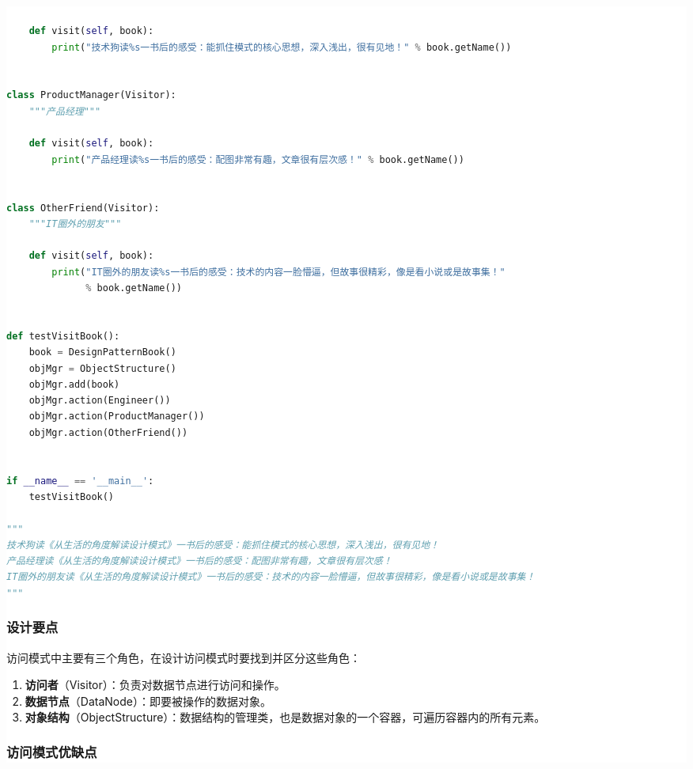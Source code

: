 ```python

    def visit(self, book):
        print("技术狗读%s一书后的感受：能抓住模式的核心思想，深入浅出，很有见地！" % book.getName())


class ProductManager(Visitor):
    """产品经理"""

    def visit(self, book):
        print("产品经理读%s一书后的感受：配图非常有趣，文章很有层次感！" % book.getName())


class OtherFriend(Visitor):
    """IT圈外的朋友"""

    def visit(self, book):
        print("IT圈外的朋友读%s一书后的感受：技术的内容一脸懵逼，但故事很精彩，像是看小说或是故事集！"
              % book.getName())


def testVisitBook():
    book = DesignPatternBook()
    objMgr = ObjectStructure()
    objMgr.add(book)
    objMgr.action(Engineer())
    objMgr.action(ProductManager())
    objMgr.action(OtherFriend())


if __name__ == '__main__':
    testVisitBook()

"""
技术狗读《从生活的角度解读设计模式》一书后的感受：能抓住模式的核心思想，深入浅出，很有见地！
产品经理读《从生活的角度解读设计模式》一书后的感受：配图非常有趣，文章很有层次感！
IT圈外的朋友读《从生活的角度解读设计模式》一书后的感受：技术的内容一脸懵逼，但故事很精彩，像是看小说或是故事集！
"""
```



### 设计要点

访问模式中主要有三个角色，在设计访问模式时要找到并区分这些角色：

1. **访问者**（Visitor）：负责对数据节点进行访问和操作。
2. **数据节点**（DataNode）：即要被操作的数据对象。
3. **对象结构**（ObjectStructure）：数据结构的管理类，也是数据对象的一个容器，可遍历容器内的所有元素。



### 访问模式优缺点
